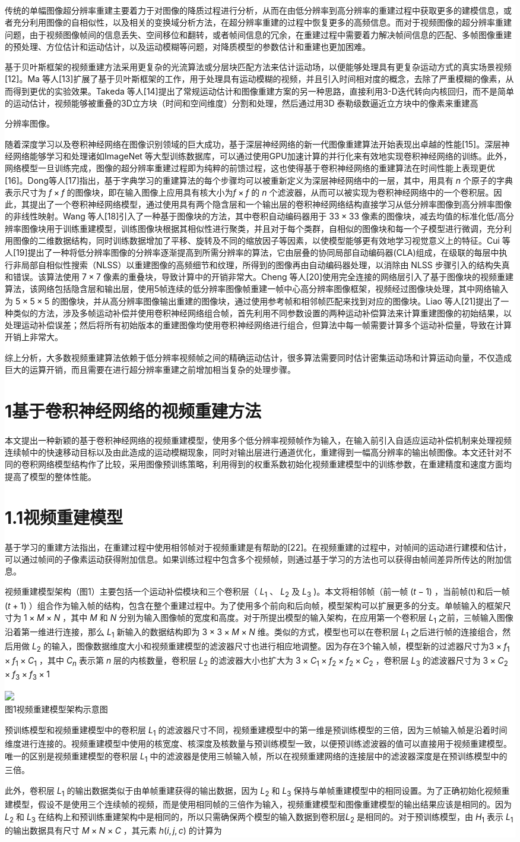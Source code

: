 传统的单幅图像超分辨率重建主要着力于对图像的降质过程进行分析，从而在由低分辨率到高分辨率的重建过程中获取更多的建模信息，或者充分利用图像的自相似性，以及相关的变换域分析方法，在超分辨率重建的过程中恢复更多的高频信息。而对于视频图像的超分辨率重建问题，由于视频图像帧间的信息丢失、空间移位和翻转，或者帧间信息的冗余，在重建过程中需要着力解决帧间信息的匹配、多帧图像重建的预处理、方位估计和运动估计，以及运动模糊等问题，对降质模型的参数估计和重建也更加困难。

基于贝叶斯框架的视频重建方法采用更复杂的光流算法或分层块匹配方法来估计运动场，以便能够处理具有更复杂运动方式的真实场景视频[12]。Ma 等人[13]扩展了基于贝叶斯框架的工作，用于处理具有运动模糊的视频，并且引入时间相对度的概念，去除了严重模糊的像素，从而得到更优的实验效果。Takeda 等人[14]提出了常规运动估计和图像重建方案的另一种思路，直接利用3-D迭代转向内核回归，而不是简单的运动估计，视频能够被重叠的3D立方块（时间和空间维度）分割和处理，然后通过用3D 泰勒级数逼近立方块中的像素来重建高

分辨率图像。

随着深度学习以及卷积神经网络在图像识别领域的巨大成功，基于深层神经网络的新一代图像重建算法开始表现出卓越的性能[15]。深层神经网络能够学习和处理诸如ImageNet 等大型训练数据库，可以通过使用GPU加速计算的并行化来有效地实现卷积神经网络的训练。此外，网络模型一旦训练完成，图像的超分辨率重建过程即为纯粹的前馈过程，这也使得基于卷积神经网络的重建算法在时间性能上表现更优[16]。Dong等人[17]指出，基于字典学习的重建算法的每个步骤均可以被重新定义为深层神经网络中的一层，其中，用具有 $n$ 个原子的字典表示尺寸为 $f \times f$ 的图像块，即在输入图像上应用具有核大小为$f \times f$ 的 $n$ 个滤波器，从而可以被实现为卷积神经网络中的一个卷积层。因此，其提出了一个卷积神经网络模型，通过使用具有两个隐含层和一个输出层的卷积神经网络结构直接学习从低分辨率图像到高分辨率图像的非线性映射。Wang 等人[18]引入了一种基于图像块的方法，其中卷积自动编码器用于 $3 3 \times 3 3$ 像素的图像块，减去均值的标准化低/高分辨率图像块用于训练重建模型，训练图像块根据其相似性进行聚类，并且对于每个类群，自相似的图像块和每一个子模型进行微调，充分利用图像的二维数据结构，同时训练数据增加了平移、旋转及不同的缩放因子等因素，以使模型能够更有效地学习视觉意义上的特征。Cui 等人[19]提出了一种将低分辨率图像的分辨率逐渐提高到所需分辨率的算法，它由层叠的协同局部自动编码器(CLA)组成，在级联的每层中执行非局部自相似性搜索（NLSS）以重建图像的高频细节和纹理，所得到的图像再由自动编码器处理，以消除由 NLSS 步骤引入的结构失真和错误。该算法使用 $7 { \times } 7$ 像素的重叠块，导致计算中的开销非常大。Cheng 等人[20]使用完全连接的网络层引入了基于图像块的视频重建算法，该网络包括隐含层和输出层，使用5帧连续的低分辨率图像帧重建一帧中心高分辨率图像框架，视频经过图像块处理，其中网络输入为 $5 \times 5 \times 5$ 的图像块，并从高分辨率图像输出重建的图像块，通过使用参考帧和相邻帧匹配来找到对应的图像块。Liao 等人[21]提出了一种类似的方法，涉及多帧运动补偿并使用卷积神经网络组合帧，首先利用不同参数设置的两种运动补偿算法来计算重建图像的初始结果，以处理运动补偿误差；然后将所有初始版本的重建图像均使用卷积神经网络进行组合，但算法中每一帧需要计算多个运动补偿量，导致在计算开销上非常大。

综上分析，大多数视频重建算法依赖于低分辨率视频帧之间的精确运动估计，很多算法需要同时估计密集运动场和计算运动向量，不仅造成巨大的运算开销，而且需要在进行超分辨率重建之前增加相当复杂的处理步骤。

# 1基于卷积神经网络的视频重建方法

本文提出一种新颖的基于卷积神经网络的视频重建模型，使用多个低分辨率视频帧作为输入，在输入前引入自适应运动补偿机制来处理视频连续帧中的快速移动目标以及由此造成的运动模糊现象，同时对输出层进行通道优化，重建得到一幅高分辨率的输出帧图像。本文还针对不同的卷积网络模型结构作了比较，采用图像预训练策略，利用得到的权重系数初始化视频重建模型中的训练参数，在重建精度和速度方面均提高了模型的整体性能。

# 1.1视频重建模型

基于学习的重建方法指出，在重建过程中使用相邻帧对于视频重建是有帮助的[22]。在视频重建的过程中，对帧间的运动进行建模和估计，可以通过帧间的子像素运动获得附加信息。如果训练过程中包含多个视频帧，则通过基于学习的方法也可以获得由帧间差异所传达的附加信息。

视频重建模型架构（图1）主要包括一个运动补偿模块和三个卷积层（ $L _ { 1 }$ 、 $L _ { 2 }$ 及 $L _ { 3 }$ )。本文将相邻帧（前一帧 $( t - 1 )$ ，当前帧(t)和后一帧 $( t + 1 )$ ）组合作为输入帧的结构，包含在整个重建过程中。为了使用多个前向和后向帧，模型架构可以扩展更多的分支。单帧输入的框架尺寸为 $1 \times M \times N$ ，其中 $M$ 和 $N$ 分别为输入图像帧的宽度和高度。对于所提出模型的输入架构，在应用第一个卷积层 $L _ { 1 }$ 之前，三帧输入图像沿着第一维进行连接，那么 $L _ { 1 }$ 新输入的数据结构即为 $3 \times 3 \times M \times N$ 维。类似的方式，模型也可以在卷积层 $L _ { 1 }$ 之后进行帧的连接组合，然后用做 $L _ { 2 }$ 的输入，图像数据维度大小和视频重建模型的滤波器尺寸也进行相应地调整。因为存在3个输入帧，模型新的过滤器尺寸为$3 \times f _ { 1 } \times f _ { 1 } \times C _ { 1 }$ ，其中 $C _ { n }$ 表示第 $n$ 层的内核数量，卷积层 $L _ { 2 }$ 的滤波器大小也扩大为 $3 \times C _ { 1 } \times f _ { 2 } \times f _ { 2 } \times C _ { 2 }$ ，卷积层 $L _ { 3 }$ 的滤波器尺寸为 $3 { \times } C _ { 2 } { \times } f _ { 3 } { \times } f _ { 3 } { \times } 1$

![](images/7e91bafcfcb12c6233b46c671846e33ced3d8d06e6a8494c0b5f0c7bc2ac8e73.jpg)  
图1视频重建模型架构示意图

预训练模型和视频重建模型中的卷积层 $L _ { 1 }$ 的滤波器尺寸不同，视频重建模型中的第一维是预训练模型的三倍，因为三帧输入帧是沿着时间维度进行连接的。视频重建模型中使用的核宽度、核深度及核数量与预训练模型一致，以便预训练滤波器的值可以直接用于视频重建模型。唯一的区别是视频重建模型的卷积层 $L _ { 1 }$ 中的滤波器是使用三帧输入帧，所以在视频重建网络的连接层中的滤波器深度是在预训练模型中的三倍。

此外，卷积层 $L _ { 1 }$ 的输出数据类似于由单帧重建获得的输出数据，因为 $L _ { 2 }$ 和 $L _ { 3 }$ 保持与单帧重建模型中的相同设置。为了正确初始化视频重建模型，假设不是使用三个连续帧的视频，而是使用相同帧的三倍作为输入，视频重建模型和图像重建模型的输出结果应该是相同的。因为 $L _ { 2 }$ 和 $L _ { 3 }$ 在结构上和预训练重建架构中是相同的，所以只需确保两个模型的输入数据到卷积层$L _ { 2 }$ 是相同的。对于预训练模型，由 $H _ { 1 }$ 表示 $L _ { 1 }$ 的输出数据具有尺寸 $M \times N \times C$ ，其元素 $h ( i , j , c )$ 的计算为
